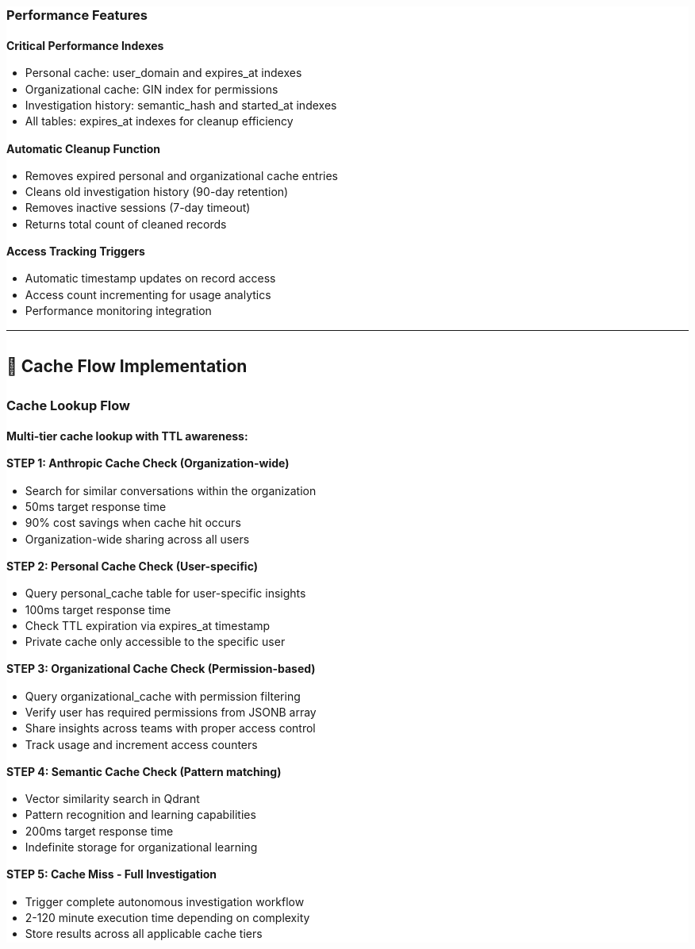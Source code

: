 ### **Performance Features**

**Critical Performance Indexes**
- Personal cache: user_domain and expires_at indexes
- Organizational cache: GIN index for permissions
- Investigation history: semantic_hash and started_at indexes
- All tables: expires_at indexes for cleanup efficiency

**Automatic Cleanup Function**
- Removes expired personal and organizational cache entries
- Cleans old investigation history (90-day retention)
- Removes inactive sessions (7-day timeout)
- Returns total count of cleaned records

**Access Tracking Triggers**
- Automatic timestamp updates on record access
- Access count incrementing for usage analytics
- Performance monitoring integration

---

## 🔄 **Cache Flow Implementation**

### **Cache Lookup Flow**

**Multi-tier cache lookup with TTL awareness:**

**STEP 1: Anthropic Cache Check (Organization-wide)**
- Search for similar conversations within the organization
- 50ms target response time
- 90% cost savings when cache hit occurs
- Organization-wide sharing across all users

**STEP 2: Personal Cache Check (User-specific)**
- Query personal_cache table for user-specific insights
- 100ms target response time
- Check TTL expiration via expires_at timestamp
- Private cache only accessible to the specific user

**STEP 3: Organizational Cache Check (Permission-based)**
- Query organizational_cache with permission filtering
- Verify user has required permissions from JSONB array
- Share insights across teams with proper access control
- Track usage and increment access counters

**STEP 4: Semantic Cache Check (Pattern matching)**
- Vector similarity search in Qdrant
- Pattern recognition and learning capabilities
- 200ms target response time
- Indefinite storage for organizational learning

**STEP 5: Cache Miss - Full Investigation**
- Trigger complete autonomous investigation workflow
- 2-120 minute execution time depending on complexity
- Store results across all applicable cache tiers

